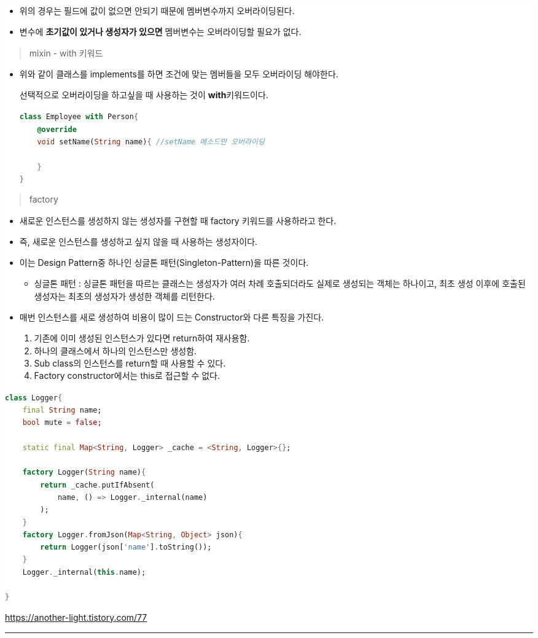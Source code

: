   - 위의 경우는 필드에 값이 없으면 안되기 때문에 멤버변수까지 오버라이딩된다.

  - 변수에 **초기값이 있거나 생성자가 있으면** 멤버변수는 오버라이딩할 필요가 없다.



> mixin - with 키워드

- 위와 같이 클래스를 implements를 하면 조건에 맞는 멤버들을 모두 오버라이딩 해야한다. 

  선택적으로 오버라이딩을 하고싶을 때 사용하는 것이 **with**키워드이다. 

  ```dart
  class Employee with Person{
      @override
      void setName(String name){ //setName 메소드만 오버라이딩
          
      }
  }
  ```

> factory

- 새로운 인스턴스를 생성하지 않는 생성자를 구현할 때 factory 키워드를 사용하라고 한다.
- 즉, 새로운 인스턴스를 생성하고 싶지 않을 때 사용하는 생성자이다. 
- 이는 Design Pattern중 하나인 싱글톤 패턴(Singleton-Pattern)을 따른 것이다.
  - 싱글톤 패턴 : 싱글톤 패턴을 따르는 클래스는 생성자가 여러 차례 호출되더라도 실제로 생성되는 객체는 하나이고, 최초 생성 이후에 호출된 생성자는 최초의 생성자가 생성한 객체를 리턴한다. 

- 매번 인스턴스를 새로 생성하여 비용이 많이 드는 Constructor와 다른 특징을 가진다.
  1. 기존에 이미 생성된 인스턴스가 있다면 return하여 재사용함.
  2. 하나의 클래스에서 하나의 인스턴스만 생성함.
  3. Sub class의 인스턴스를 return할 때 사용할 수 있다.
  4. Factory constructor에서는 this로 접근할 수 없다.

```dart
class Logger{
    final String name;
    bool mute = false;
    
    static final Map<String, Logger> _cache = <String, Logger>{};
    
    factory Logger(String name){
        return _cache.putIfAbsent(
        	name, () => Logger._internal(name)
        );
    }
    factory Logger.fromJson(Map<String, Object> json){
        return Logger(json['name'].toString());
    }
    Logger._internal(this.name);
    
}
```

https://another-light.tistory.com/77

<hr>
